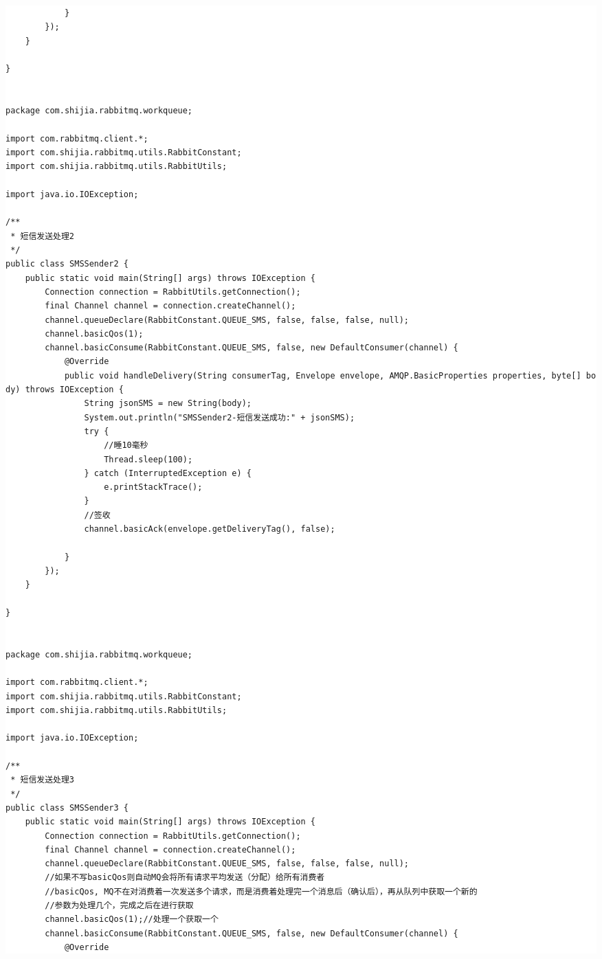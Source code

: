                 }
            });
        }
    
    }
    

    package com.shijia.rabbitmq.workqueue;
    
    import com.rabbitmq.client.*;
    import com.shijia.rabbitmq.utils.RabbitConstant;
    import com.shijia.rabbitmq.utils.RabbitUtils;
    
    import java.io.IOException;
    
    /**
     * 短信发送处理2
     */
    public class SMSSender2 {
        public static void main(String[] args) throws IOException {
            Connection connection = RabbitUtils.getConnection();
            final Channel channel = connection.createChannel();
            channel.queueDeclare(RabbitConstant.QUEUE_SMS, false, false, false, null);
            channel.basicQos(1);
            channel.basicConsume(RabbitConstant.QUEUE_SMS, false, new DefaultConsumer(channel) {
                @Override
                public void handleDelivery(String consumerTag, Envelope envelope, AMQP.BasicProperties properties, byte[] body) throws IOException {
                    String jsonSMS = new String(body);
                    System.out.println("SMSSender2-短信发送成功:" + jsonSMS);
                    try {
                        //睡10毫秒
                        Thread.sleep(100);
                    } catch (InterruptedException e) {
                        e.printStackTrace();
                    }
                    //签收
                    channel.basicAck(envelope.getDeliveryTag(), false);
    
                }
            });
        }
    
    }
    

    package com.shijia.rabbitmq.workqueue;
    
    import com.rabbitmq.client.*;
    import com.shijia.rabbitmq.utils.RabbitConstant;
    import com.shijia.rabbitmq.utils.RabbitUtils;
    
    import java.io.IOException;
    
    /**
     * 短信发送处理3
     */
    public class SMSSender3 {
        public static void main(String[] args) throws IOException {
            Connection connection = RabbitUtils.getConnection();
            final Channel channel = connection.createChannel();
            channel.queueDeclare(RabbitConstant.QUEUE_SMS, false, false, false, null);
            //如果不写basicQos则自动MQ会将所有请求平均发送（分配）给所有消费者
            //basicQos, MQ不在对消费着一次发送多个请求，而是消费着处理完一个消息后（确认后），再从队列中获取一个新的
            //参数为处理几个，完成之后在进行获取
            channel.basicQos(1);//处理一个获取一个
            channel.basicConsume(RabbitConstant.QUEUE_SMS, false, new DefaultConsumer(channel) {
                @Override